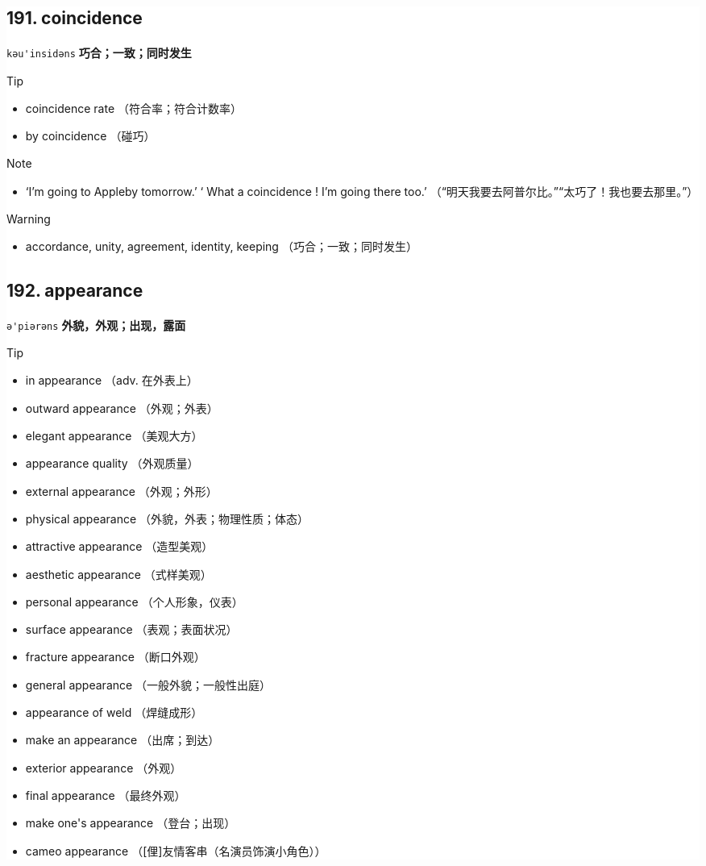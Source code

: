 ## 191. coincidence

`kəu'insidəns`  **巧合；一致；同时发生**

> [!TIP]
>
> - coincidence rate （符合率；符合计数率）
>
> - by coincidence （碰巧）
>

> [!NOTE]
>
> - ‘I’m going to Appleby tomorrow.’ ‘ What a coincidence ! I’m going there too.’ （“明天我要去阿普尔比。”“太巧了！我也要去那里。”）
>

> [!WARNING]
>
> - accordance, unity, agreement, identity, keeping （巧合；一致；同时发生）
>

## 192. appearance

`ə'piərəns`  **外貌，外观；出现，露面**

> [!TIP]
>
> - in appearance （adv. 在外表上）
>
> - outward appearance （外观；外表）
>
> - elegant appearance （美观大方）
>
> - appearance quality （外观质量）
>
> - external appearance （外观；外形）
>
> - physical appearance （外貌，外表；物理性质；体态）
>
> - attractive appearance （造型美观）
>
> - aesthetic appearance （式样美观）
>
> - personal appearance （个人形象，仪表）
>
> - surface appearance （表观；表面状况）
>
> - fracture appearance （断口外观）
>
> - general appearance （一般外貌；一般性出庭）
>
> - appearance of weld （焊缝成形）
>
> - make an appearance （出席；到达）
>
> - exterior appearance （外观）
>
> - final appearance （最终外观）
>
> - make one's appearance （登台；出现）
>
> - cameo appearance （[俚]友情客串（名演员饰演小角色））
>